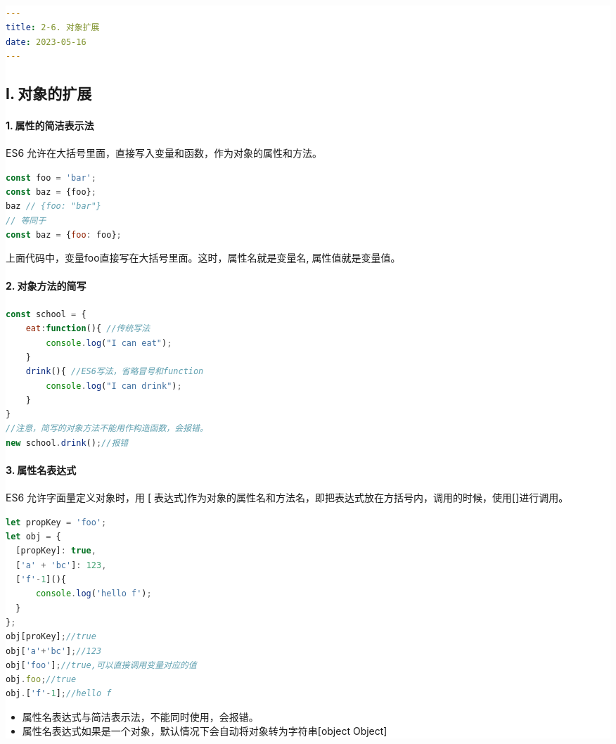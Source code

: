 ```yaml
---
title: 2-6. 对象扩展
date: 2023-05-16
---
```


## Ⅰ. 对象的扩展

#### 1. 属性的简洁表示法
ES6 允许在大括号里面，直接写入变量和函数，作为对象的属性和方法。
```js
const foo = 'bar';
const baz = {foo};
baz // {foo: "bar"}
// 等同于
const baz = {foo: foo};
```
上面代码中，变量foo直接写在大括号里面。这时，属性名就是变量名, 属性值就是变量值。

#### 2. 对象方法的简写
```js
const school = {
    eat:function(){ //传统写法
        console.log("I can eat");
    }
    drink(){ //ES6写法，省略冒号和function
        console.log("I can drink");
    }
}
//注意，简写的对象方法不能用作构造函数，会报错。
new school.drink();//报错
```

#### 3. 属性名表达式
ES6 允许字面量定义对象时，用  [ 表达式]作为对象的属性名和方法名，即把表达式放在方括号内，调用的时候，使用[]进行调用。
```js
let propKey = 'foo';
let obj = {
  [propKey]: true,
  ['a' + 'bc']: 123,
  ['f'-1](){
      console.log('hello f');
  }
};
obj[proKey];//true
obj['a'+'bc'];//123
obj['foo'];//true,可以直接调用变量对应的值
obj.foo;//true
obj.['f'-1];//hello f
```
- 属性名表达式与简洁表示法，不能同时使用，会报错。
- 属性名表达式如果是一个对象，默认情况下会自动将对象转为字符串[object Object]

